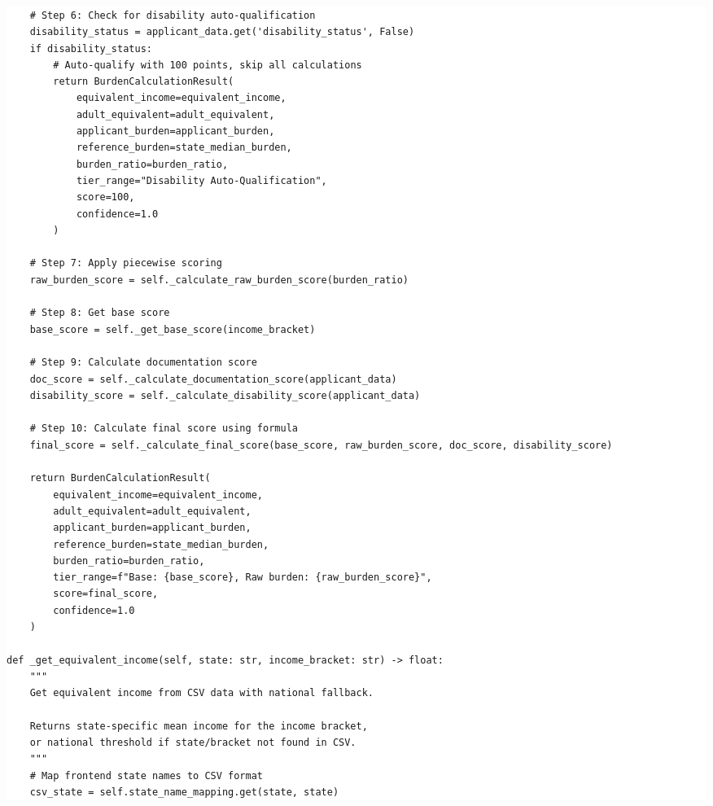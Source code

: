         # Step 6: Check for disability auto-qualification
        disability_status = applicant_data.get('disability_status', False)
        if disability_status:
            # Auto-qualify with 100 points, skip all calculations
            return BurdenCalculationResult(
                equivalent_income=equivalent_income,
                adult_equivalent=adult_equivalent,
                applicant_burden=applicant_burden,
                reference_burden=state_median_burden,
                burden_ratio=burden_ratio,
                tier_range="Disability Auto-Qualification",
                score=100,
                confidence=1.0
            )
        
        # Step 7: Apply piecewise scoring
        raw_burden_score = self._calculate_raw_burden_score(burden_ratio)
        
        # Step 8: Get base score
        base_score = self._get_base_score(income_bracket)
        
        # Step 9: Calculate documentation score
        doc_score = self._calculate_documentation_score(applicant_data)
        disability_score = self._calculate_disability_score(applicant_data)
        
        # Step 10: Calculate final score using formula
        final_score = self._calculate_final_score(base_score, raw_burden_score, doc_score, disability_score)
        
        return BurdenCalculationResult(
            equivalent_income=equivalent_income,
            adult_equivalent=adult_equivalent,
            applicant_burden=applicant_burden,
            reference_burden=state_median_burden,
            burden_ratio=burden_ratio,
            tier_range=f"Base: {base_score}, Raw burden: {raw_burden_score}",
            score=final_score,
            confidence=1.0
        )
    
    def _get_equivalent_income(self, state: str, income_bracket: str) -> float:
        """
        Get equivalent income from CSV data with national fallback.
        
        Returns state-specific mean income for the income bracket,
        or national threshold if state/bracket not found in CSV.
        """
        # Map frontend state names to CSV format
        csv_state = self.state_name_mapping.get(state, state)
        